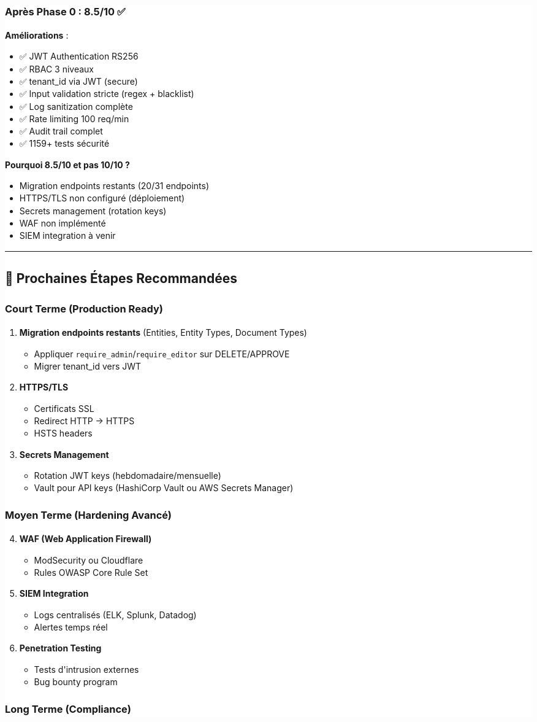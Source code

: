 ### Après Phase 0 : 8.5/10 ✅

**Améliorations** :
- ✅ JWT Authentication RS256
- ✅ RBAC 3 niveaux
- ✅ tenant_id via JWT (secure)
- ✅ Input validation stricte (regex + blacklist)
- ✅ Log sanitization complète
- ✅ Rate limiting 100 req/min
- ✅ Audit trail complet
- ✅ 1159+ tests sécurité

**Pourquoi 8.5/10 et pas 10/10 ?**
- Migration endpoints restants (20/31 endpoints)
- HTTPS/TLS non configuré (déploiement)
- Secrets management (rotation keys)
- WAF non implémenté
- SIEM integration à venir

---

## 🚀 Prochaines Étapes Recommandées

### Court Terme (Production Ready)

1. **Migration endpoints restants** (Entities, Entity Types, Document Types)
   - Appliquer `require_admin`/`require_editor` sur DELETE/APPROVE
   - Migrer tenant_id vers JWT

2. **HTTPS/TLS**
   - Certificats SSL
   - Redirect HTTP → HTTPS
   - HSTS headers

3. **Secrets Management**
   - Rotation JWT keys (hebdomadaire/mensuelle)
   - Vault pour API keys (HashiCorp Vault ou AWS Secrets Manager)

### Moyen Terme (Hardening Avancé)

4. **WAF (Web Application Firewall)**
   - ModSecurity ou Cloudflare
   - Rules OWASP Core Rule Set

5. **SIEM Integration**
   - Logs centralisés (ELK, Splunk, Datadog)
   - Alertes temps réel

6. **Penetration Testing**
   - Tests d'intrusion externes
   - Bug bounty program

### Long Terme (Compliance)
